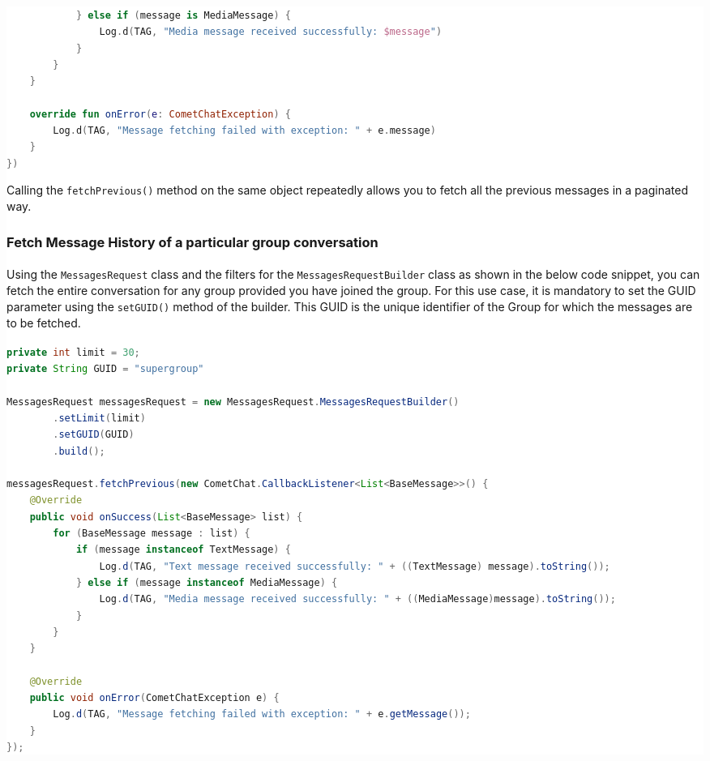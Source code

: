 ```kotlin
            } else if (message is MediaMessage) {
                Log.d(TAG, "Media message received successfully: $message")
            }
        }
    }

    override fun onError(e: CometChatException) {
        Log.d(TAG, "Message fetching failed with exception: " + e.message)
    }
})
```



Calling the `fetchPrevious()` method on the same object repeatedly allows you to fetch all the previous messages in a paginated way.

### Fetch Message History of a particular group conversation

Using the `MessagesRequest` class and the filters for the `MessagesRequestBuilder` class as shown in the below code snippet, you can fetch the entire conversation for any group provided you have joined the group. For this use case, it is mandatory to set the GUID parameter using the `setGUID()` method of the builder. This GUID is the unique identifier of the Group for which the messages are to be fetched.

```java
private int limit = 30;
private String GUID = "supergroup"

MessagesRequest messagesRequest = new MessagesRequest.MessagesRequestBuilder()
        .setLimit(limit)
        .setGUID(GUID)
        .build();

messagesRequest.fetchPrevious(new CometChat.CallbackListener<List<BaseMessage>>() {
    @Override
    public void onSuccess(List<BaseMessage> list) {
        for (BaseMessage message : list) {
            if (message instanceof TextMessage) {
                Log.d(TAG, "Text message received successfully: " + ((TextMessage) message).toString());
            } else if (message instanceof MediaMessage) {
                Log.d(TAG, "Media message received successfully: " + ((MediaMessage)message).toString());
            }
        }
    }

    @Override
    public void onError(CometChatException e) {
        Log.d(TAG, "Message fetching failed with exception: " + e.getMessage());
    }
});
```
